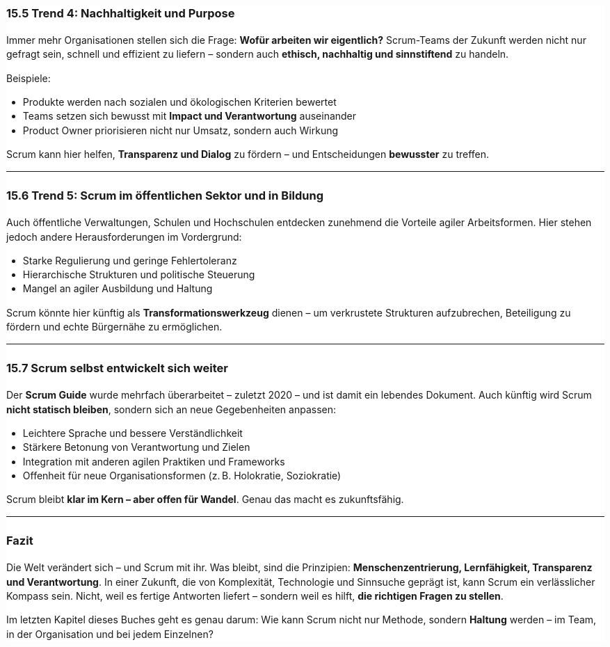 ### 15.5 Trend 4: Nachhaltigkeit und Purpose

Immer mehr Organisationen stellen sich die Frage: **Wofür arbeiten wir eigentlich?** Scrum-Teams der Zukunft werden nicht nur gefragt sein, schnell und effizient zu liefern – sondern auch **ethisch, nachhaltig und sinnstiftend** zu handeln.

Beispiele:
- Produkte werden nach sozialen und ökologischen Kriterien bewertet  
- Teams setzen sich bewusst mit **Impact und Verantwortung** auseinander  
- Product Owner priorisieren nicht nur Umsatz, sondern auch Wirkung

Scrum kann hier helfen, **Transparenz und Dialog** zu fördern – und Entscheidungen **bewusster** zu treffen.

---

### 15.6 Trend 5: Scrum im öffentlichen Sektor und in Bildung

Auch öffentliche Verwaltungen, Schulen und Hochschulen entdecken zunehmend die Vorteile agiler Arbeitsformen. Hier stehen jedoch andere Herausforderungen im Vordergrund:

- Starke Regulierung und geringe Fehlertoleranz  
- Hierarchische Strukturen und politische Steuerung  
- Mangel an agiler Ausbildung und Haltung

Scrum könnte hier künftig als **Transformationswerkzeug** dienen – um verkrustete Strukturen aufzubrechen, Beteiligung zu fördern und echte Bürgernähe zu ermöglichen.

---

### 15.7 Scrum selbst entwickelt sich weiter

Der **Scrum Guide** wurde mehrfach überarbeitet – zuletzt 2020 – und ist damit ein lebendes Dokument. Auch künftig wird Scrum **nicht statisch bleiben**, sondern sich an neue Gegebenheiten anpassen:

- Leichtere Sprache und bessere Verständlichkeit  
- Stärkere Betonung von Verantwortung und Zielen  
- Integration mit anderen agilen Praktiken und Frameworks  
- Offenheit für neue Organisationsformen (z. B. Holokratie, Soziokratie)

Scrum bleibt **klar im Kern – aber offen für Wandel**. Genau das macht es zukunftsfähig.

---

### Fazit

Die Welt verändert sich – und Scrum mit ihr. Was bleibt, sind die Prinzipien: **Menschenzentrierung, Lernfähigkeit, Transparenz und Verantwortung**. In einer Zukunft, die von Komplexität, Technologie und Sinnsuche geprägt ist, kann Scrum ein verlässlicher Kompass sein. Nicht, weil es fertige Antworten liefert – sondern weil es hilft, **die richtigen Fragen zu stellen**.

Im letzten Kapitel dieses Buches geht es genau darum: Wie kann Scrum nicht nur Methode, sondern **Haltung** werden – im Team, in der Organisation und bei jedem Einzelnen?

